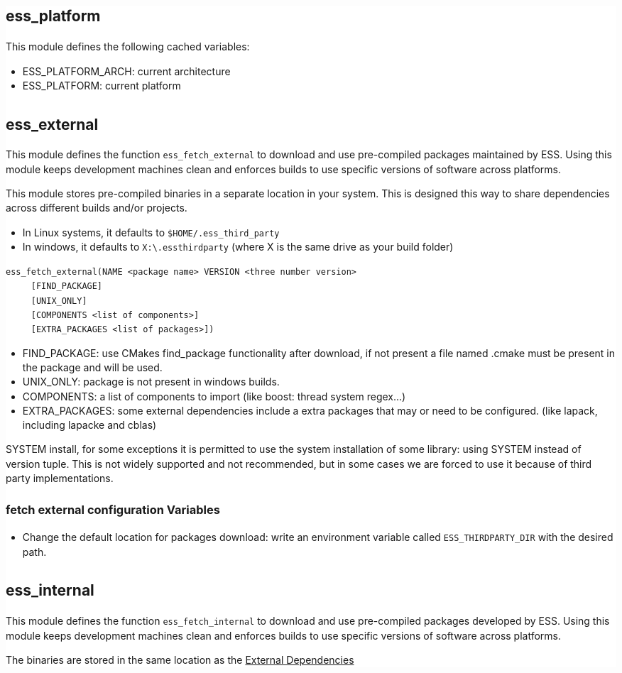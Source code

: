 ## ess_platform

This module defines the following cached variables:

- ESS_PLATFORM_ARCH: current architecture
- ESS_PLATFORM: current platform


## ess_external

This module defines the function ```ess_fetch_external``` to download and use pre-compiled packages maintained by ESS.
Using this module keeps development machines clean and enforces builds to use specific versions of software across platforms.

This module stores pre-compiled binaries in a separate location in your system. This is designed this way to share dependencies across different builds and/or projects.
- In Linux systems, it defaults to ```$HOME/.ess_third_party```
- In windows, it defaults to ```X:\.essthirdparty``` (where X is the same drive as your build folder)

```
ess_fetch_external(NAME <package name> VERSION <three number version> 
     [FIND_PACKAGE] 
     [UNIX_ONLY]
     [COMPONENTS <list of components>]
     [EXTRA_PACKAGES <list of packages>])
```
- FIND_PACKAGE: use CMakes find_package functionality after download, if not present a file named <package name>.cmake must be present in the package and will be used.
- UNIX_ONLY: package is not present in windows builds.
- COMPONENTS: a list of components to import (like boost: thread system regex...)
- EXTRA_PACKAGES: some external dependencies include a extra packages that may or need to be configured. (like lapack, including lapacke and cblas)

SYSTEM install, for some exceptions it is permitted to use the system installation of some library: using SYSTEM instead of version tuple.
This is not widely supported and not recommended, but in some cases we are forced to use it because of third party implementations. 

### fetch external configuration Variables

- Change the default location for packages download: write an environment variable called ```ESS_THIRDPARTY_DIR``` with the desired path.

## ess_internal

This module defines the function ```ess_fetch_internal``` to download and use pre-compiled packages developed by ESS.
Using this module keeps development machines clean and enforces builds to use specific versions of software across platforms.

The binaries are stored in the same location as the [External Dependencies](#ess_external)
